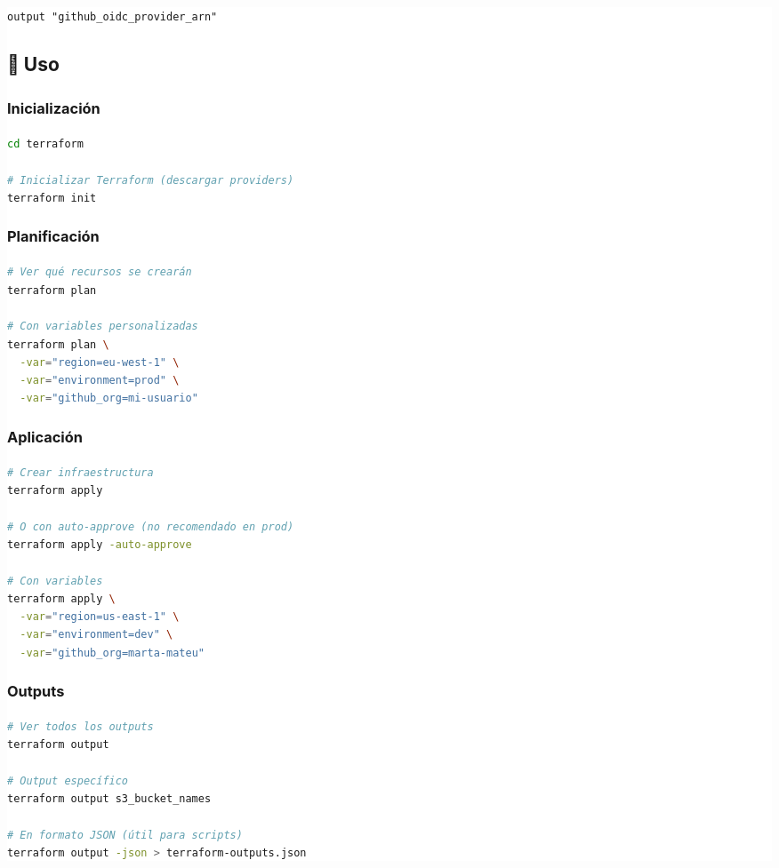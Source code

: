 ```hcl
output "github_oidc_provider_arn"
```

## 🚀 Uso

### Inicialización

```bash
cd terraform

# Inicializar Terraform (descargar providers)
terraform init
```

### Planificación

```bash
# Ver qué recursos se crearán
terraform plan

# Con variables personalizadas
terraform plan \
  -var="region=eu-west-1" \
  -var="environment=prod" \
  -var="github_org=mi-usuario"
```

### Aplicación

```bash
# Crear infraestructura
terraform apply

# O con auto-approve (no recomendado en prod)
terraform apply -auto-approve

# Con variables
terraform apply \
  -var="region=us-east-1" \
  -var="environment=dev" \
  -var="github_org=marta-mateu"
```

### Outputs

```bash
# Ver todos los outputs
terraform output

# Output específico
terraform output s3_bucket_names

# En formato JSON (útil para scripts)
terraform output -json > terraform-outputs.json
```
